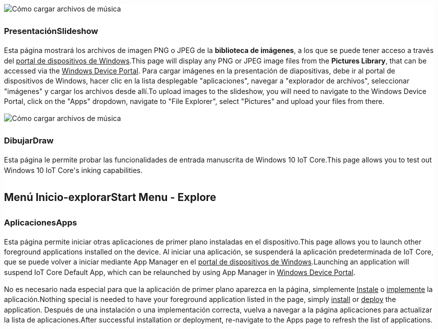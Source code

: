 
![Cómo cargar archivos de música](../media/IoTCoreDefaultApp/music.gif)

### <a name="slideshow"></a><span data-ttu-id="b1c7f-151">Presentación</span><span class="sxs-lookup"><span data-stu-id="b1c7f-151">Slideshow</span></span>
<span data-ttu-id="b1c7f-152">Esta página mostrará los archivos de imagen PNG o JPEG de la **biblioteca de imágenes**, a los que se puede tener acceso a través del [portal de dispositivos de Windows](../manage-your-device/DevicePortal.md).</span><span class="sxs-lookup"><span data-stu-id="b1c7f-152">This page will display any PNG or JPEG image files from the **Pictures Library**, that can be accessed via the [Windows Device Portal](../manage-your-device/DevicePortal.md).</span></span> <span data-ttu-id="b1c7f-153">Para cargar imágenes en la presentación de diapositivas, debe ir al portal de dispositivos de Windows, hacer clic en la lista desplegable "aplicaciones", navegar a "explorador de archivos", seleccionar "imágenes" y cargar los archivos desde allí.</span><span class="sxs-lookup"><span data-stu-id="b1c7f-153">To upload images to the slideshow, you will need to navigate to the Windows Device Portal, click on the "Apps" dropdown, navigate to "File Explorer", select "Pictures" and upload your files from there.</span></span>


![Cómo cargar archivos de música](../media/IoTCoreDefaultApp/slideshow.gif)

### <a name="draw"></a><span data-ttu-id="b1c7f-155">Dibujar</span><span class="sxs-lookup"><span data-stu-id="b1c7f-155">Draw</span></span>
<span data-ttu-id="b1c7f-156">Esta página le permite probar las funcionalidades de entrada manuscrita de Windows 10 IoT Core.</span><span class="sxs-lookup"><span data-stu-id="b1c7f-156">This page allows you to test out Windows 10 IoT Core's inking capabilities.</span></span>

## <a name="start-menu---explore"></a><span data-ttu-id="b1c7f-157">Menú Inicio-explorar</span><span class="sxs-lookup"><span data-stu-id="b1c7f-157">Start Menu - Explore</span></span> 

### <a name="apps"></a><span data-ttu-id="b1c7f-158">Aplicaciones</span><span class="sxs-lookup"><span data-stu-id="b1c7f-158">Apps</span></span> 
<span data-ttu-id="b1c7f-159">Esta página permite iniciar otras aplicaciones de primer plano instaladas en el dispositivo.</span><span class="sxs-lookup"><span data-stu-id="b1c7f-159">This page allows you to launch other foreground applications installed on the device.</span></span> <span data-ttu-id="b1c7f-160">Al iniciar una aplicación, se suspenderá la aplicación predeterminada de IoT Core, que se puede volver a iniciar mediante App Manager en el [portal de dispositivos de Windows](../manage-your-device/DevicePortal.md).</span><span class="sxs-lookup"><span data-stu-id="b1c7f-160">Launching an application will suspend IoT Core Default App, which can be relaunched by using App Manager in [Windows Device Portal](../manage-your-device/DevicePortal.md).</span></span>

<span data-ttu-id="b1c7f-161">No es necesario nada especial para que la aplicación de primer plano aparezca en la página, simplemente [Instale](AppInstaller.md) o [implemente](AppDeployment.md) la aplicación.</span><span class="sxs-lookup"><span data-stu-id="b1c7f-161">Nothing special is needed to have your foreground application listed in the page, simply [install](AppInstaller.md) or [deploy](AppDeployment.md) the application.</span></span> <span data-ttu-id="b1c7f-162">Después de una instalación o una implementación correcta, vuelva a navegar a la página aplicaciones para actualizar la lista de aplicaciones.</span><span class="sxs-lookup"><span data-stu-id="b1c7f-162">After successful installation or deployment, re-navigate to the Apps page to refresh the list of applications.</span></span>
